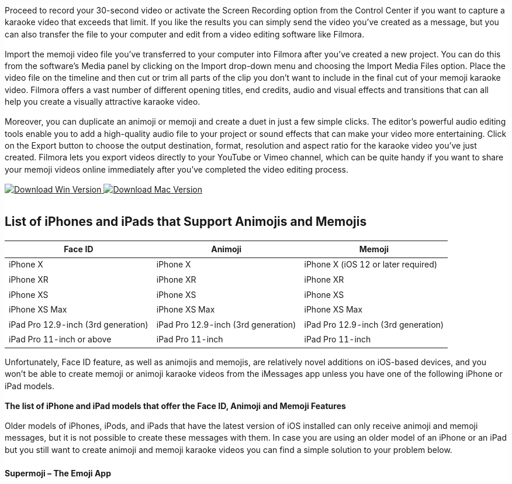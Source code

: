 Proceed to record your 30-second video or activate the Screen Recording option from the Control Center if you want to capture a karaoke video that exceeds that limit. If you like the results you can simply send the video you’ve created as a message, but you can also transfer the file to your computer and edit from a video editing software like Filmora.

Import the memoji video file you’ve transferred to your computer into Filmora after you’ve created a new project. You can do this from the software’s Media panel by clicking on the Import drop-down menu and choosing the Import Media Files option. Place the video file on the timeline and then cut or trim all parts of the clip you don’t want to include in the final cut of your memoji karaoke video. Filmora offers a vast number of different opening titles, end credits, audio and visual effects and transitions that can all help you create a visually attractive karaoke video.

Moreover, you can duplicate an animoji or memoji and create a duet in just a few simple clicks. The editor’s powerful audio editing tools enable you to add a high-quality audio file to your project or sound effects that can make your video more entertaining. Click on the Export button to choose the output destination, format, resolution and aspect ratio for the karaoke video you’ve just created. Filmora lets you export videos directly to your YouTube or Vimeo channel, which can be quite handy if you want to share your memoji videos online immediately after you’ve completed the video editing process.

[![Download Win Version](https://images.wondershare.com/filmora/guide/download-btn-win.jpg) ](https://tools.techidaily.com/wondershare/filmora/download/) [![Download Mac Version](https://images.wondershare.com/filmora/guide/download-btn-mac.jpg) ](https://tools.techidaily.com/wondershare/filmora/download/)

## List of iPhones and iPads that Support Animojis and Memojis

| Face ID                             | Animoji                             | Memoji                              |
| ----------------------------------- | ----------------------------------- | ----------------------------------- |
| iPhone X                            | iPhone X                            | iPhone X (iOS 12 or later required) |
| iPhone XR                           | iPhone XR                           | iPhone XR                           |
| iPhone XS                           | iPhone XS                           | iPhone XS                           |
| iPhone XS Max                       | iPhone XS Max                       | iPhone XS Max                       |
| iPad Pro 12.9-inch (3rd generation) | iPad Pro 12.9-inch (3rd generation) | iPad Pro 12.9-inch (3rd generation) |
| iPad Pro 11-inch or above           | iPad Pro 11-inch                    | iPad Pro 11-inch                    |

Unfortunately, Face ID feature, as well as animojis and memojis, are relatively novel additions on iOS-based devices, and you won’t be able to create memoji or animoji karaoke videos from the iMessages app unless you have one of the following iPhone or iPad models.

**The list of iPhone and iPad models that offer the Face ID, Animoji and Memoji Features**

Older models of iPhones, iPods, and iPads that have the latest version of iOS installed can only receive animoji and memoji messages, but it is not possible to create these messages with them. In case you are using an older model of an iPhone or an iPad but you still want to create animoji and memoji karaoke videos you can find a simple solution to your problem below.

#### Supermoji – The Emoji App
